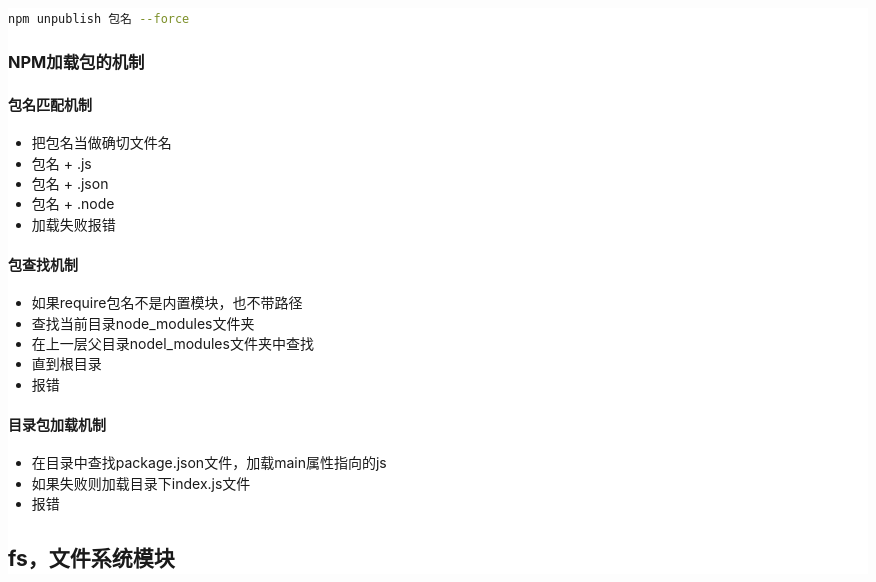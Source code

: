 ```bash
npm unpublish 包名 --force
```

### NPM加载包的机制

#### 包名匹配机制

* 把包名当做确切文件名
* 包名 + .js
* 包名 + .json
* 包名 + .node
* 加载失败报错

#### 包查找机制

* 如果require包名不是内置模块，也不带路径
* 查找当前目录node_modules文件夹
* 在上一层父目录nodel_modules文件夹中查找
* 直到根目录
* 报错

#### 目录包加载机制

* 在目录中查找package.json文件，加载main属性指向的js
* 如果失败则加载目录下index.js文件
* 报错

## fs，文件系统模块

```
```







